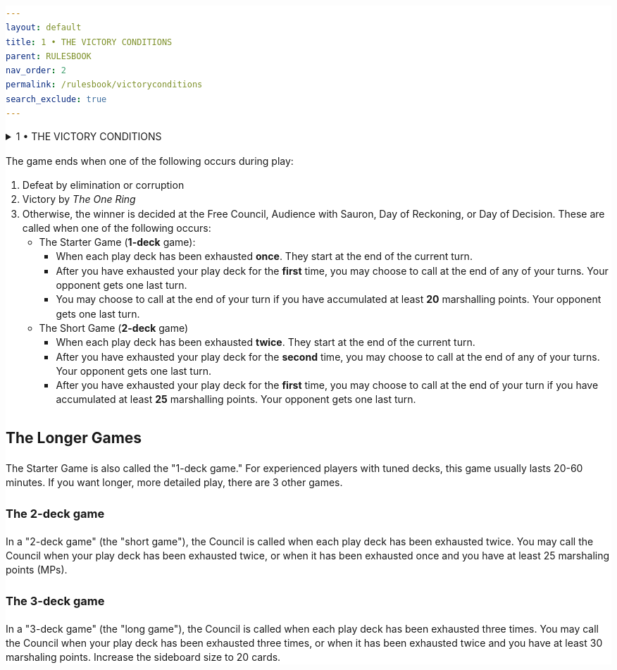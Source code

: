 ```yaml
---
layout: default
title: 1 • THE VICTORY CONDITIONS
parent: RULESBOOK
nav_order: 2
permalink: /rulesbook/victoryconditions
search_exclude: true
---
```


<details markdown="block"><summary>
   1 • THE VICTORY CONDITIONS
  </summary></details>

The game ends when one of the following occurs during play:
 1. Defeat by elimination or corruption
 2. Victory by _The One Ring_
 3. Otherwise, the winner is decided at the Free Council, Audience with Sauron, Day of Reckoning, or Day of Decision. These are called when one of the following occurs:
     - The Starter Game (**1-deck** game):
       - When each play deck has been exhausted **once**. They start at the end of the current turn.
       - After you have exhausted your play deck for the **first** time, you may choose to call at the end of any of your turns. Your opponent gets one last turn.
       - You may choose to call at the end of your turn if you have accumulated at least **20** marshalling points. Your opponent gets one last turn.
     - The Short Game (**2-deck** game)
       - When each play deck has been exhausted **twice**. They start at the end of the current turn.
       - After you have exhausted your play deck for the **second** time, you may choose to call at the end of any of your turns. Your opponent gets one last turn.
       - After you have exhausted your play deck for the **first** time, you may choose to call at the end of your turn if you have accumulated at least **25** marshalling points. Your opponent gets one last turn.
       
## The Longer Games

The  Starter  Game  is  also called the "1-deck game." For experienced  players with  tuned  decks, this game usually lasts 20-60 minutes. If you  want  longer, more detailed play, there are 3 other games.

### The 2-deck game

In  a  "2-deck game" (the "short game"), the Council is called when  each  play deck has been exhausted twice. You may call the Council when your play deck  has been  exhausted twice, or when it has been exhausted once and you have at  least 25 marshaling points (MPs).

### The 3-deck game
 
In  a  "3-deck  game" (the "long game"), the Council is called when  each  play deck  has  been exhausted three times. You may call the Council when  your  play deck has been exhausted three times, or when it has been exhausted twice and you have at least 30 marshaling points. Increase the sideboard size to 20 cards.
